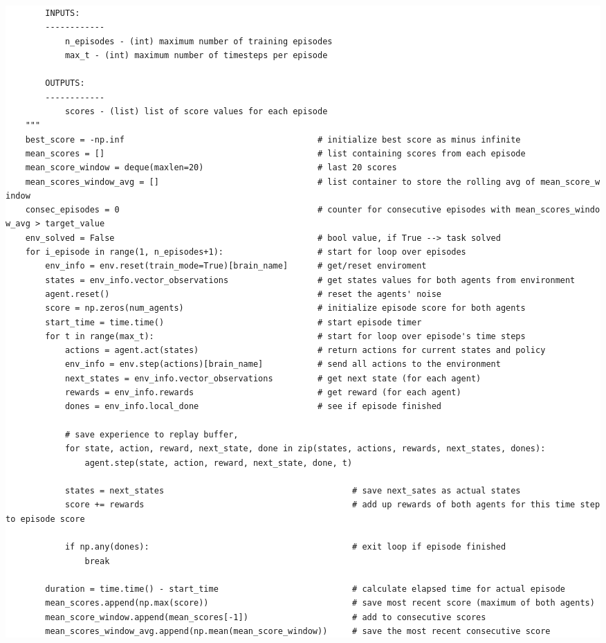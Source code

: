             INPUTS: 
            ------------
                n_episodes - (int) maximum number of training episodes
                max_t - (int) maximum number of timesteps per episode
                
            OUTPUTS:
            ------------
                scores - (list) list of score values for each episode
        """ 
        best_score = -np.inf                                       # initialize best score as minus infinite 
        mean_scores = []                                           # list containing scores from each episode
        mean_score_window = deque(maxlen=20)                       # last 20 scores
        mean_scores_window_avg = []                                # list container to store the rolling avg of mean_score_window
        consec_episodes = 0                                        # counter for consecutive episodes with mean_scores_window_avg > target_value
        env_solved = False                                         # bool value, if True --> task solved
        for i_episode in range(1, n_episodes+1):                   # start for loop over episodes
            env_info = env.reset(train_mode=True)[brain_name]      # get/reset enviroment      
            states = env_info.vector_observations                  # get states values for both agents from environment
            agent.reset()                                          # reset the agents' noise
            score = np.zeros(num_agents)                           # initialize episode score for both agents
            start_time = time.time()                               # start episode timer
            for t in range(max_t):                                 # start for loop over episode's time steps
                actions = agent.act(states)                        # return actions for current states and policy
                env_info = env.step(actions)[brain_name]           # send all actions to the environment
                next_states = env_info.vector_observations         # get next state (for each agent)
                rewards = env_info.rewards                         # get reward (for each agent)
                dones = env_info.local_done                        # see if episode finished
                
                # save experience to replay buffer,
                for state, action, reward, next_state, done in zip(states, actions, rewards, next_states, dones):
                    agent.step(state, action, reward, next_state, done, t)  

                states = next_states                                      # save next_sates as actual states
                score += rewards                                          # add up rewards of both agents for this time step to episode score 
                
                if np.any(dones):                                         # exit loop if episode finished
                    break
            
            duration = time.time() - start_time                           # calculate elapsed time for actual episode
            mean_scores.append(np.max(score))                             # save most recent score (maximum of both agents)
            mean_score_window.append(mean_scores[-1])                     # add to consecutive scores
            mean_scores_window_avg.append(np.mean(mean_score_window))     # save the most recent consecutive score


[image1]: assets/trained_agents.gif
[image2]: assets/result.png